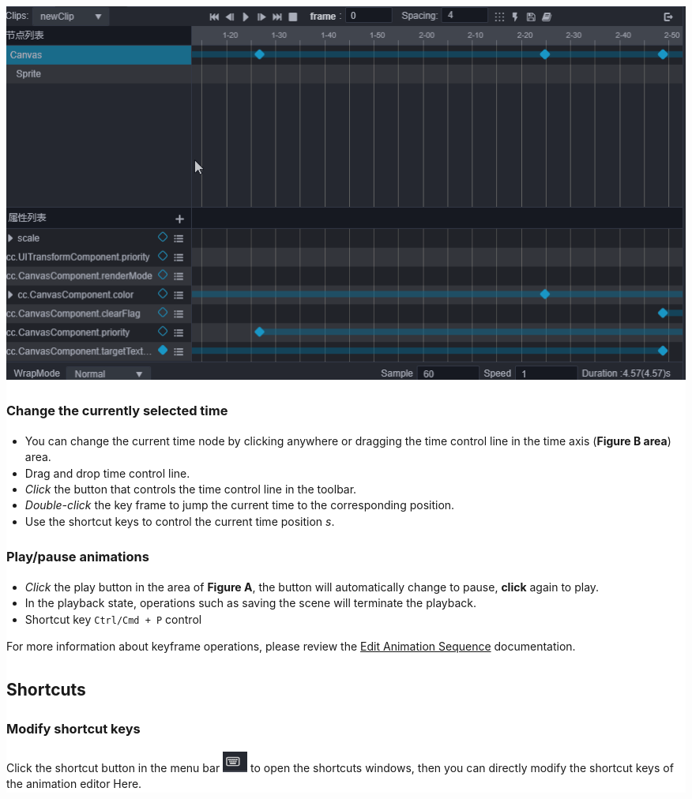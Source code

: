   ![layout](./animation-editor/layout.gif)

### Change the currently selected time

- You can change the current time node by clicking anywhere or dragging the time control line in the time axis (__Figure B area__) area.
- Drag and drop time control line.
- _Click_ the button that controls the time control line in the toolbar.
- _Double-click_ the key frame to jump the current time to the corresponding position.
- Use the shortcut keys to control the current time position _s_.

### Play/pause animations

- _Click_ the play button in the area of ​​__Figure A__, the button will automatically change to pause, __click__ again to play.
- In the playback state, operations such as saving the scene will terminate the playback.
- Shortcut key `Ctrl/Cmd + P` control

For more information about keyframe operations, please review the [Edit Animation Sequence](animation-clip.md) documentation.

## Shortcuts

### Modify shortcut keys

Click the shortcut button in the menu bar ![shortcuts](./animation-editor/shortcuts.png) to open the shortcuts windows, then you can directly modify the shortcut keys of the animation editor Here.
